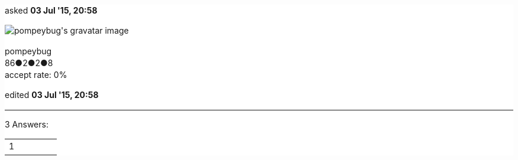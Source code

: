 </div>
<div id="question-controls" class="post-controls">
&#10;</div>
<div class="post-update-info-container">
<div class="post-update-info post-update-info-user">
<p>asked <strong>03 Jul '15, 20:58</strong></p>
<img src="https://secure.gravatar.com/avatar/80bab03b502d58fd20c7d8cb63305bd7?s=32&amp;d=identicon&amp;r=g" class="gravatar" width="32" height="32" alt="pompeybug&#39;s gravatar image" />
<p><span>pompeybug</span><br />
<span class="score" title="86 reputation points">86</span><span title="2 badges"><span class="badge1">●</span><span class="badgecount">2</span></span><span title="2 badges"><span class="silver">●</span><span class="badgecount">2</span></span><span title="8 badges"><span class="bronze">●</span><span class="badgecount">8</span></span><br />
<span class="accept_rate" title="Rate of the user&#39;s accepted answers">accept rate:</span> <span title="pompeybug has no accepted answers">0%</span></p>
</div>
<div class="post-update-info post-update-info-edited">
<p><span> edited <strong>03 Jul '15, 20:58</strong> </span></p>
</div>
</div>
<div id="comments-container-43963" class="comments-container">
&#10;</div>
<div id="comment-tools-43963" class="comment-tools">
&#10;</div>
<div class="clear">
&#10;</div>
<div id="comment-43963-form-container" class="comment-form-container">
&#10;</div>
<div class="clear">
&#10;</div>
</div></td>
</tr>
</tbody>
</table>

------------------------------------------------------------------------

<div class="tabBar">

<span id="sort-top"></span>

<div class="headQuestions">

3 Answers:

</div>

</div>

<span id="43964"></span>

<div id="answer-container-43964" class="answer">

<table style="width:100%;">
<colgroup>
<col style="width: 50%" />
<col style="width: 50%" />
</colgroup>
<tbody>
<tr>
<td style="width: 30px; vertical-align: top"><div class="vote-buttons">
<span id="post-43964-upvote" class="ajax-command post-vote up" rel="nofollow" title="I like this post (click again to cancel)"> </span>
<div id="post-43964-score" class="post-score" title="current number of votes">
1
</div>
<span id="post-43964-downvote" class="ajax-command post-vote down" rel="nofollow" title="I dont like this post (click again to cancel)"> </span>